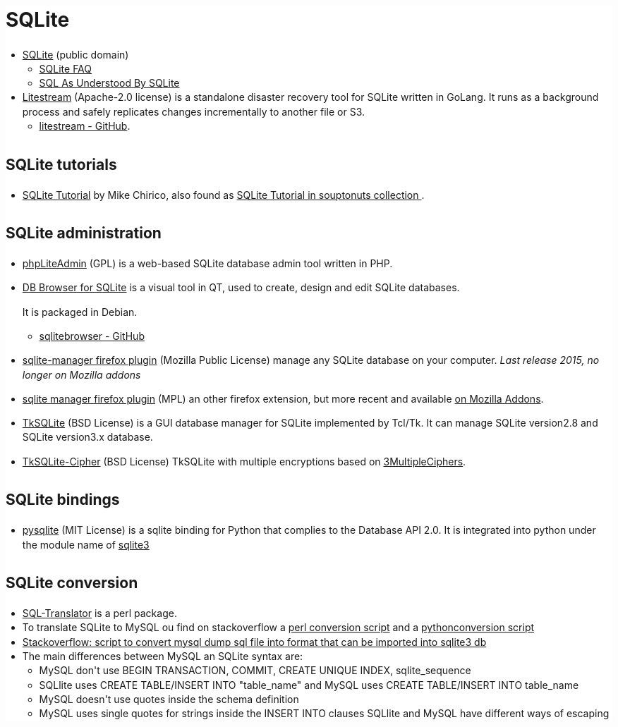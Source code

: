 # SQLite
-   [SQLite](http://www.sqlite.org/) (public domain)
    - [SQLite FAQ](http://www.sqlite.org/faq.html)
    - [SQL As Understood By SQLite](http://www.sqlite.org/lang.html)
-   [Litestream](https://litestream.io/) (Apache-2.0 license)
    is a standalone disaster recovery tool for SQLite written in GoLang.
    It runs as a background process and safely replicates changes incrementally to
    another file or S3.
    -   [litestream - GitHub](https://github.com/benbjohnson/litestream).

## SQLite tutorials
-   [SQLite Tutorial](http://linuxgazette.net/109/chirico1.html) by Mike Chirico,
    also found as [SQLite Tutorial in souptonuts collection
    ](https://souptonuts.sourceforge.net/readme_sqlite_tutorial.html).

## SQLite administration
-   [phpLiteAdmin](https://bitbucket.org/phpliteadmin/public/) (GPL)
    is a web-based SQLite database admin tool written in PHP.
-   [DB Browser for SQLite](https://sqlitebrowser.org/)
    is a visual tool in QT, used to create, design and edit SQLite databases.

    It is packaged in Debian.
    -   [sqlitebrowser - GitHub](https://github.com/sqlitebrowser/sqlitebrowser)
-   [sqlite-manager firefox plugin](https://github.com/lazierthanthou/sqlite-manager)
    (Mozilla Public License) manage any SQLite database on your computer.
    *Last release 2015, no longer on Mozilla addons*
-   [sqlite manager firefox plugin](https://github.com/lunu-bounir/sqlite-manager) (MPL)
    an other firefox extension, but more recent and available
    [on Mozilla Addons](https://addons.mozilla.org/fr/firefox/addon/sqlite-manager-webext).
-   [TkSQLite](http://reddog.s35.xrea.com/wiki/?TkSQLite) (BSD License)
    is a GUI database manager for SQLite implemented by Tcl/Tk. It can manage SQLite
    version2.8 and SQLite version3.x database.
-   [TkSQLite-Cipher](https://github.com/yyamasak/TkSQLite-Cipher) (BSD License)
    TkSQLite with multiple encryptions based on
    [3MultipleCiphers](https://github.com/utelle/SQLite3MultipleCiphers).

## SQLite bindings
-   [pysqlite](https://github.com/ghaering/pysqlite) (MIT License)
    is a sqlite binding for Python that complies to the Database
    API 2.0. It is integrated into python under the module name of
    [sqlite3](http://docs.python.org/py3k/library/sqlite3.html)

## SQLite conversion
-   [SQL-Translator](https://metacpan.org/dist/SQL-Translator) is a
    perl package.
-   To translate SQLite to MySQL ou find on stackoverflow a
    [perl conversion script](http://stackoverflow.com/a/1070463/965798)
    and a
    [pythonconversion script](http://stackoverflow.com/a/3675869/965798)
-   [Stackoverflow: script to convert mysql dump sql file into format
    that can be imported into sqlite3 db
    ](http://stackoverflow.com/questions/489277)
-   The main differences between MySQL an SQLite syntax are:
    -    MySQL don't use BEGIN TRANSACTION, COMMIT, CREATE UNIQUE
         INDEX, sqlite_sequence
    -    SQLlite uses CREATE TABLE/INSERT INTO "table_name" and MySQL
         uses CREATE TABLE/INSERT INTO table_name
    -    MySQL doesn't use quotes inside the schema definition
    -    MySQL uses single quotes for strings inside the INSERT INTO
         clauses SQLlite and MySQL have different ways of escaping